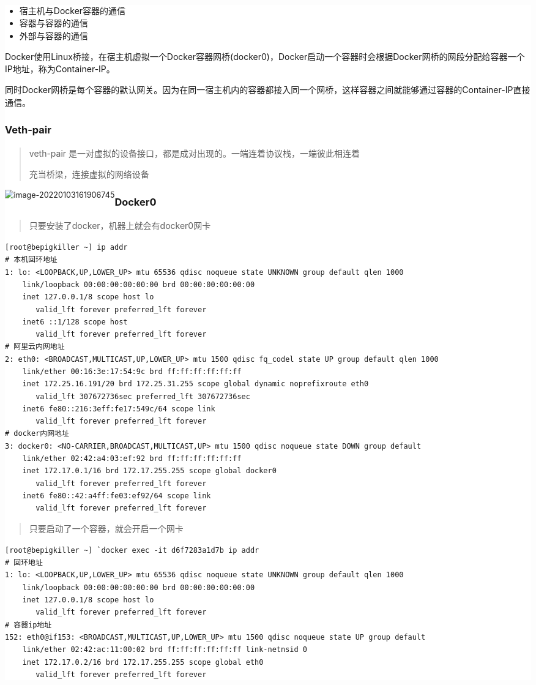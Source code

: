 - 宿主机与Docker容器的通信
- 容器与容器的通信
- 外部与容器的通信

Docker使用Linux桥接，在宿主机虚拟一个Docker容器网桥(docker0)，Docker启动一个容器时会根据Docker网桥的网段分配给容器一个IP地址，称为Container-IP。

同时Docker网桥是每个容器的默认网关。因为在同一宿主机内的容器都接入同一个网桥，这样容器之间就能够通过容器的Container-IP直接通信。

### Veth-pair

> veth-pair 是一对虚拟的设备接口，都是成对出现的。一端连着协议栈，一端彼此相连着
>
> 充当桥梁，连接虚拟的网络设备

<img src="https://raw.githubusercontent.com/Leibgo/Pic/main/img/202201031619813.png" alt="image-20220103161906745" style="zoom:90%;float:left" />

### Docker0

> 只要安装了docker，机器上就会有docker0网卡

~~~shell
[root@bepigkiller ~] ip addr
# 本机回环地址
1: lo: <LOOPBACK,UP,LOWER_UP> mtu 65536 qdisc noqueue state UNKNOWN group default qlen 1000
    link/loopback 00:00:00:00:00:00 brd 00:00:00:00:00:00
    inet 127.0.0.1/8 scope host lo
       valid_lft forever preferred_lft forever
    inet6 ::1/128 scope host 
       valid_lft forever preferred_lft forever
# 阿里云内网地址
2: eth0: <BROADCAST,MULTICAST,UP,LOWER_UP> mtu 1500 qdisc fq_codel state UP group default qlen 1000
    link/ether 00:16:3e:17:54:9c brd ff:ff:ff:ff:ff:ff
    inet 172.25.16.191/20 brd 172.25.31.255 scope global dynamic noprefixroute eth0
       valid_lft 307672736sec preferred_lft 307672736sec
    inet6 fe80::216:3eff:fe17:549c/64 scope link 
       valid_lft forever preferred_lft forever
# docker内网地址
3: docker0: <NO-CARRIER,BROADCAST,MULTICAST,UP> mtu 1500 qdisc noqueue state DOWN group default 
    link/ether 02:42:a4:03:ef:92 brd ff:ff:ff:ff:ff:ff
    inet 172.17.0.1/16 brd 172.17.255.255 scope global docker0
       valid_lft forever preferred_lft forever
    inet6 fe80::42:a4ff:fe03:ef92/64 scope link 
       valid_lft forever preferred_lft forever
~~~

> 只要启动了一个容器，就会开启一个网卡
>

~~~shell
[root@bepigkiller ~] `docker exec -it d6f7283a1d7b ip addr
# 回环地址
1: lo: <LOOPBACK,UP,LOWER_UP> mtu 65536 qdisc noqueue state UNKNOWN group default qlen 1000
    link/loopback 00:00:00:00:00:00 brd 00:00:00:00:00:00
    inet 127.0.0.1/8 scope host lo
       valid_lft forever preferred_lft forever
# 容器ip地址
152: eth0@if153: <BROADCAST,MULTICAST,UP,LOWER_UP> mtu 1500 qdisc noqueue state UP group default 
    link/ether 02:42:ac:11:00:02 brd ff:ff:ff:ff:ff:ff link-netnsid 0
    inet 172.17.0.2/16 brd 172.17.255.255 scope global eth0
       valid_lft forever preferred_lft forever
~~~
